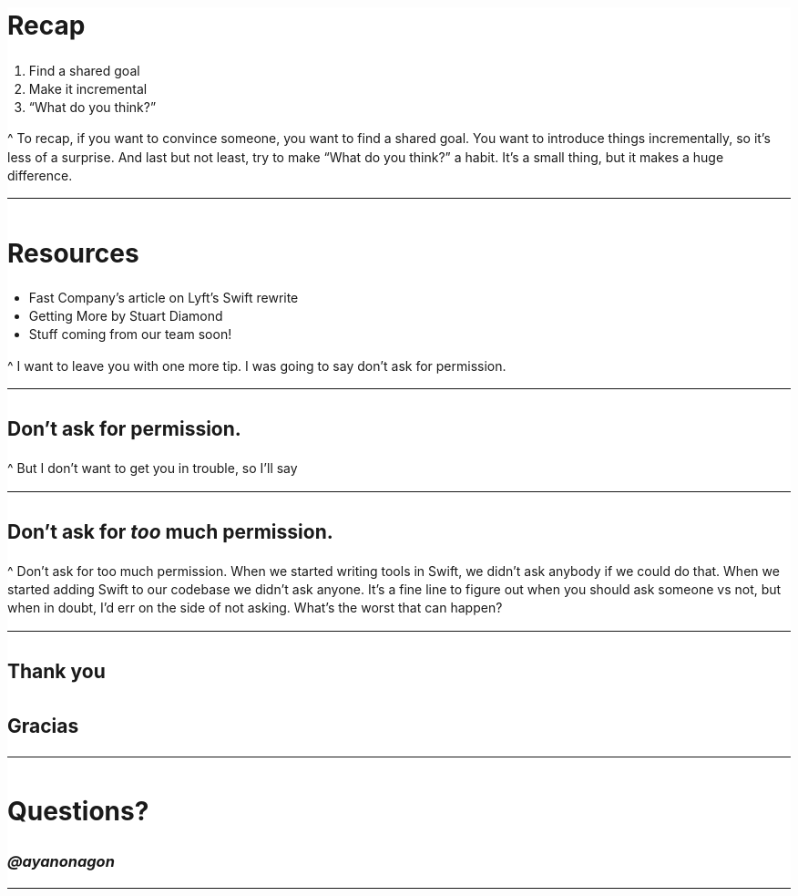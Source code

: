 # Recap

1. Find a shared goal
2. Make it incremental
3. “What do you think?”

^ To recap, if you want to convince someone, you want to find a shared goal. You want to introduce things incrementally, so it’s less of a surprise. And last but not least, try to make “What do you think?” a habit. It’s a small thing, but it makes a huge difference.

---

# Resources

* Fast Company’s article on Lyft’s Swift rewrite
* Getting More by Stuart Diamond
* Stuff coming from our team soon!

^ I want to leave you with one more tip. I was going to say don’t ask for permission.

---

## Don’t ask for permission.

^ But I don’t want to get you in trouble, so I’ll say

---

## Don’t ask for _too_ much permission.

^ Don’t ask for too much permission. When we started writing tools in Swift, we didn’t ask anybody if we could do that. When we started adding Swift to our codebase we didn’t ask anyone. It’s a fine line to figure out when you should ask someone vs not, but when in doubt, I’d err on the side of not asking. What’s the worst that can happen?

---

## Thank you
## **Gracias**

---

# Questions?
### _@ayanonagon_

---
